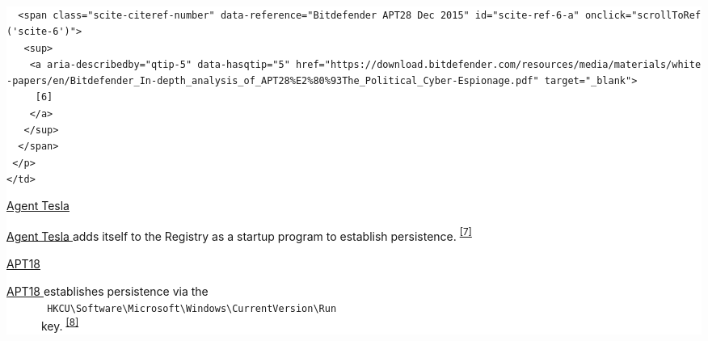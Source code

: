       <span class="scite-citeref-number" data-reference="Bitdefender APT28 Dec 2015" id="scite-ref-6-a" onclick="scrollToRef('scite-6')">
       <sup>
        <a aria-describedby="qtip-5" data-hasqtip="5" href="https://download.bitdefender.com/resources/media/materials/white-papers/en/Bitdefender_In-depth_analysis_of_APT28%E2%80%93The_Political_Cyber-Espionage.pdf" target="_blank">
         [6]
        </a>
       </sup>
      </span>
     </p>
    </td>
   </tr>
   <tr>
    <td>
     <a href="https://attack.mitre.org/software/S0331">
      Agent Tesla
     </a>
    </td>
    <td>
     <p>
      <a href="https://attack.mitre.org/software/S0331">
       Agent Tesla
      </a>
      adds itself to the Registry as a startup program to establish persistence.
      <span class="scite-citeref-number" data-reference="Fortinet Agent Tesla April 2018" id="scite-ref-7-a" onclick="scrollToRef('scite-7')">
       <sup>
        <a aria-describedby="qtip-6" data-hasqtip="6" href="https://www.fortinet.com/blog/threat-research/analysis-of-new-agent-tesla-spyware-variant.html" target="_blank">
         [7]
        </a>
       </sup>
      </span>
     </p>
    </td>
   </tr>
   <tr>
    <td>
     <a href="https://attack.mitre.org/groups/G0026">
      APT18
     </a>
    </td>
    <td>
     <p>
      <a href="https://attack.mitre.org/groups/G0026">
       APT18
      </a>
      establishes persistence via the
      <code>
       HKCU\Software\Microsoft\Windows\CurrentVersion\Run
      </code>
      key.
      <span class="scite-citeref-number" data-reference="Anomali Evasive Maneuvers July 2015" id="scite-ref-8-a" onclick="scrollToRef('scite-8')">
       <sup>
        <a aria-describedby="qtip-7" data-hasqtip="7" href="https://www.anomali.com/blog/evasive-maneuvers-the-wekby-group-attempts-to-evade-analysis-via-custom-rop" target="_blank">
         [8]
        </a>
       </sup>
      </span>
      <span class="scite-citeref-number" data-reference="PaloAlto DNS Requests May 2016" id="scite-ref-9-a" onclick="scrollToRef('scite-9')">